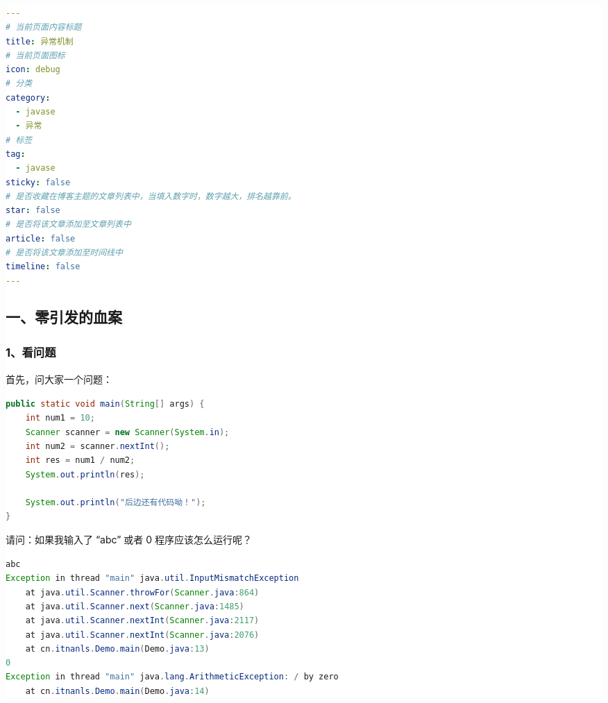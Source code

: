 ```yaml
---
# 当前页面内容标题
title: 异常机制
# 当前页面图标
icon: debug
# 分类
category:
  - javase
  - 异常
# 标签
tag:
  - javase
sticky: false
# 是否收藏在博客主题的文章列表中，当填入数字时，数字越大，排名越靠前。
star: false
# 是否将该文章添加至文章列表中
article: false
# 是否将该文章添加至时间线中
timeline: false
---
```


## 一、零引发的血案

### 1、看问题

首先，问大家一个问题：

```java
public static void main(String[] args) {
    int num1 = 10;
    Scanner scanner = new Scanner(System.in);
    int num2 = scanner.nextInt();
    int res = num1 / num2;
    System.out.println(res);
    
    System.out.println("后边还有代码呦！");
}
```

请问：如果我输入了 “abc” 或者 0 程序应该怎么运行呢？

```java
abc
Exception in thread "main" java.util.InputMismatchException
	at java.util.Scanner.throwFor(Scanner.java:864)
	at java.util.Scanner.next(Scanner.java:1485)
	at java.util.Scanner.nextInt(Scanner.java:2117)
	at java.util.Scanner.nextInt(Scanner.java:2076)
	at cn.itnanls.Demo.main(Demo.java:13)
0
Exception in thread "main" java.lang.ArithmeticException: / by zero
	at cn.itnanls.Demo.main(Demo.java:14)
```
